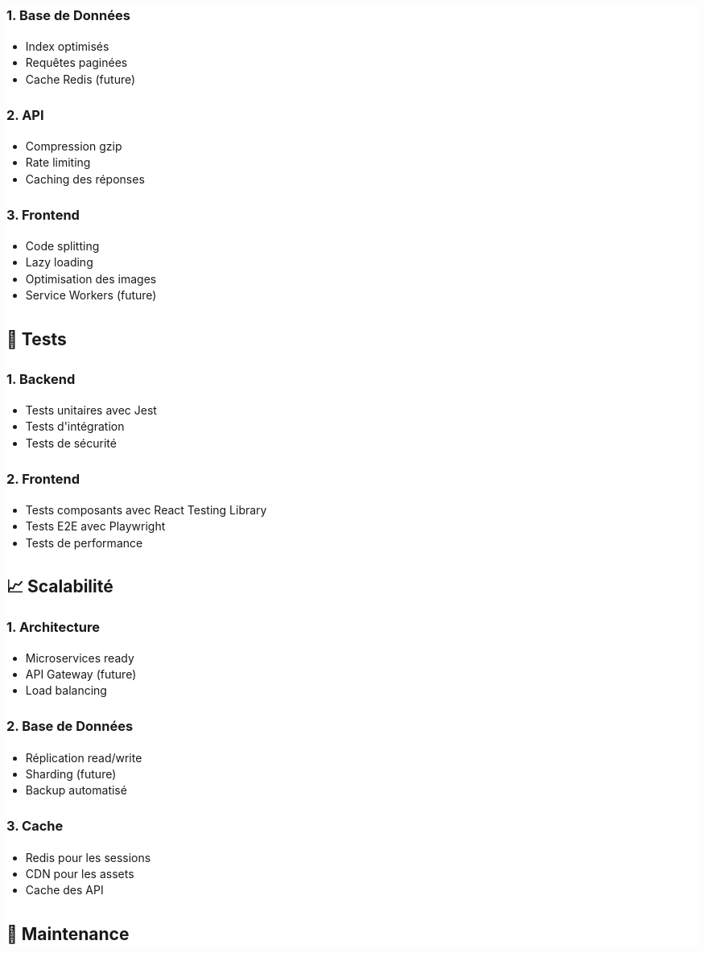 ### 1. **Base de Données**
- Index optimisés
- Requêtes paginées
- Cache Redis (future)

### 2. **API**
- Compression gzip
- Rate limiting
- Caching des réponses

### 3. **Frontend**
- Code splitting
- Lazy loading
- Optimisation des images
- Service Workers (future)

## 🧪 Tests

### 1. **Backend**
- Tests unitaires avec Jest
- Tests d'intégration
- Tests de sécurité

### 2. **Frontend**
- Tests composants avec React Testing Library
- Tests E2E avec Playwright
- Tests de performance

## 📈 Scalabilité

### 1. **Architecture**
- Microservices ready
- API Gateway (future)
- Load balancing

### 2. **Base de Données**
- Réplication read/write
- Sharding (future)
- Backup automatisé

### 3. **Cache**
- Redis pour les sessions
- CDN pour les assets
- Cache des API

## 🔧 Maintenance
